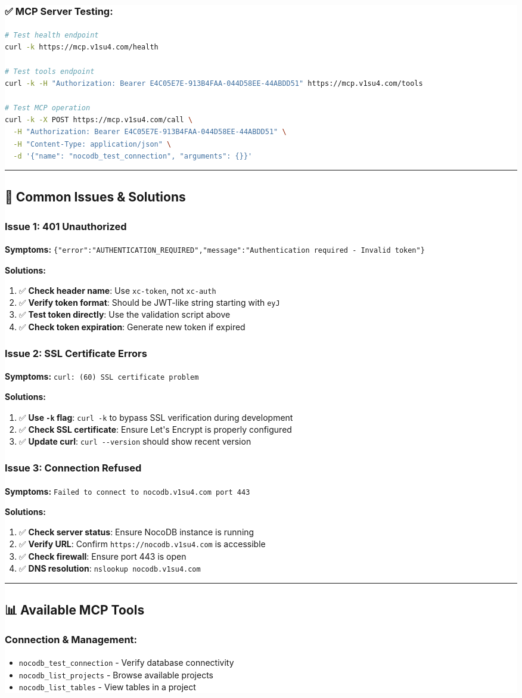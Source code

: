 ### **✅ MCP Server Testing:**
```bash
# Test health endpoint
curl -k https://mcp.v1su4.com/health

# Test tools endpoint
curl -k -H "Authorization: Bearer E4C05E7E-913B4FAA-044D58EE-44ABDD51" https://mcp.v1su4.com/tools

# Test MCP operation
curl -k -X POST https://mcp.v1su4.com/call \
  -H "Authorization: Bearer E4C05E7E-913B4FAA-044D58EE-44ABDD51" \
  -H "Content-Type: application/json" \
  -d '{"name": "nocodb_test_connection", "arguments": {}}'
```

---

## 🚨 Common Issues & Solutions

### **Issue 1: 401 Unauthorized**
**Symptoms:** `{"error":"AUTHENTICATION_REQUIRED","message":"Authentication required - Invalid token"}`

**Solutions:**
1. ✅ **Check header name**: Use `xc-token`, not `xc-auth`
2. ✅ **Verify token format**: Should be JWT-like string starting with `eyJ`
3. ✅ **Test token directly**: Use the validation script above
4. ✅ **Check token expiration**: Generate new token if expired

### **Issue 2: SSL Certificate Errors**
**Symptoms:** `curl: (60) SSL certificate problem`

**Solutions:**
1. ✅ **Use `-k` flag**: `curl -k` to bypass SSL verification during development
2. ✅ **Check SSL certificate**: Ensure Let's Encrypt is properly configured
3. ✅ **Update curl**: `curl --version` should show recent version

### **Issue 3: Connection Refused**
**Symptoms:** `Failed to connect to nocodb.v1su4.com port 443`

**Solutions:**
1. ✅ **Check server status**: Ensure NocoDB instance is running
2. ✅ **Verify URL**: Confirm `https://nocodb.v1su4.com` is accessible
3. ✅ **Check firewall**: Ensure port 443 is open
4. ✅ **DNS resolution**: `nslookup nocodb.v1su4.com`

---

## 📊 Available MCP Tools

### **Connection & Management:**
- `nocodb_test_connection` - Verify database connectivity
- `nocodb_list_projects` - Browse available projects
- `nocodb_list_tables` - View tables in a project
